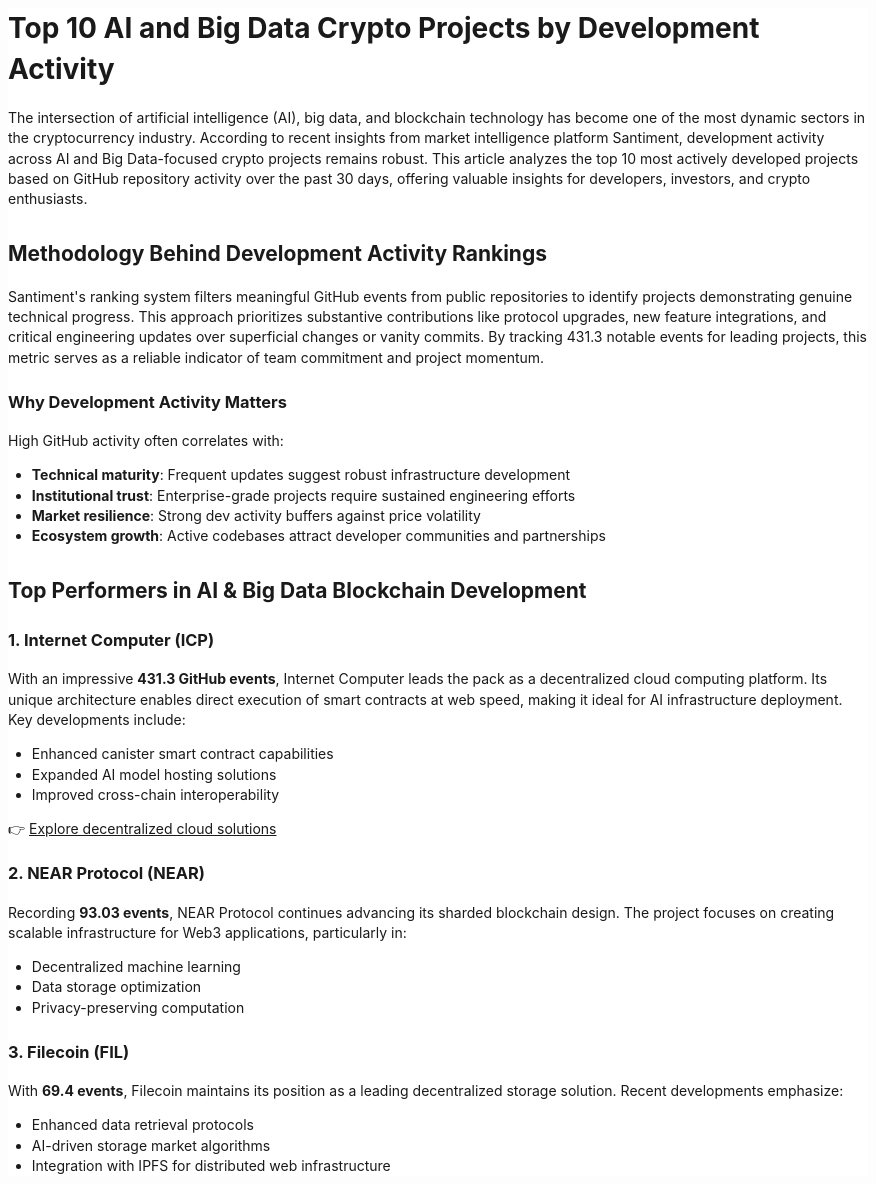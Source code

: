 # Top 10 AI and Big Data Crypto Projects by Development Activity

The intersection of artificial intelligence (AI), big data, and blockchain technology has become one of the most dynamic sectors in the cryptocurrency industry. According to recent insights from market intelligence platform Santiment, development activity across AI and Big Data-focused crypto projects remains robust. This article analyzes the top 10 most actively developed projects based on GitHub repository activity over the past 30 days, offering valuable insights for developers, investors, and crypto enthusiasts.

## Methodology Behind Development Activity Rankings

Santiment's ranking system filters meaningful GitHub events from public repositories to identify projects demonstrating genuine technical progress. This approach prioritizes substantive contributions like protocol upgrades, new feature integrations, and critical engineering updates over superficial changes or vanity commits. By tracking 431.3 notable events for leading projects, this metric serves as a reliable indicator of team commitment and project momentum.

### Why Development Activity Matters

High GitHub activity often correlates with:

- **Technical maturity**: Frequent updates suggest robust infrastructure development
- **Institutional trust**: Enterprise-grade projects require sustained engineering efforts
- **Market resilience**: Strong dev activity buffers against price volatility
- **Ecosystem growth**: Active codebases attract developer communities and partnerships

## Top Performers in AI & Big Data Blockchain Development

### 1. Internet Computer (ICP)
With an impressive **431.3 GitHub events**, Internet Computer leads the pack as a decentralized cloud computing platform. Its unique architecture enables direct execution of smart contracts at web speed, making it ideal for AI infrastructure deployment. Key developments include:
- Enhanced canister smart contract capabilities
- Expanded AI model hosting solutions
- Improved cross-chain interoperability

👉 [Explore decentralized cloud solutions](https://bit.ly/okx-bonus)

### 2. NEAR Protocol (NEAR)
Recording **93.03 events**, NEAR Protocol continues advancing its sharded blockchain design. The project focuses on creating scalable infrastructure for Web3 applications, particularly in:
- Decentralized machine learning
- Data storage optimization
- Privacy-preserving computation

### 3. Filecoin (FIL)
With **69.4 events**, Filecoin maintains its position as a leading decentralized storage solution. Recent developments emphasize:
- Enhanced data retrieval protocols
- AI-driven storage market algorithms
- Integration with IPFS for distributed web infrastructure
